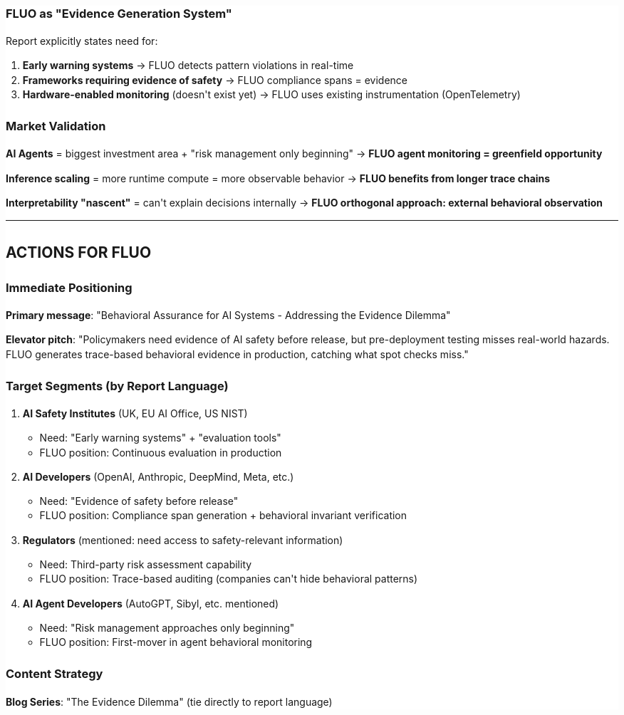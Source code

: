 ### FLUO as "Evidence Generation System"

Report explicitly states need for:
1. **Early warning systems** → FLUO detects pattern violations in real-time
2. **Frameworks requiring evidence of safety** → FLUO compliance spans = evidence
3. **Hardware-enabled monitoring** (doesn't exist yet) → FLUO uses existing instrumentation (OpenTelemetry)

### Market Validation

**AI Agents** = biggest investment area + "risk management only beginning"
→ **FLUO agent monitoring = greenfield opportunity**

**Inference scaling** = more runtime compute = more observable behavior
→ **FLUO benefits from longer trace chains**

**Interpretability "nascent"** = can't explain decisions internally
→ **FLUO orthogonal approach: external behavioral observation**

---

## ACTIONS FOR FLUO

### Immediate Positioning

**Primary message**: "Behavioral Assurance for AI Systems - Addressing the Evidence Dilemma"

**Elevator pitch**:
"Policymakers need evidence of AI safety before release, but pre-deployment testing misses real-world hazards. FLUO generates trace-based behavioral evidence in production, catching what spot checks miss."

### Target Segments (by Report Language)

1. **AI Safety Institutes** (UK, EU AI Office, US NIST)
   - Need: "Early warning systems" + "evaluation tools"
   - FLUO position: Continuous evaluation in production

2. **AI Developers** (OpenAI, Anthropic, DeepMind, Meta, etc.)
   - Need: "Evidence of safety before release"
   - FLUO position: Compliance span generation + behavioral invariant verification

3. **Regulators** (mentioned: need access to safety-relevant information)
   - Need: Third-party risk assessment capability
   - FLUO position: Trace-based auditing (companies can't hide behavioral patterns)

4. **AI Agent Developers** (AutoGPT, Sibyl, etc. mentioned)
   - Need: "Risk management approaches only beginning"
   - FLUO position: First-mover in agent behavioral monitoring

### Content Strategy

**Blog Series**: "The Evidence Dilemma" (tie directly to report language)
